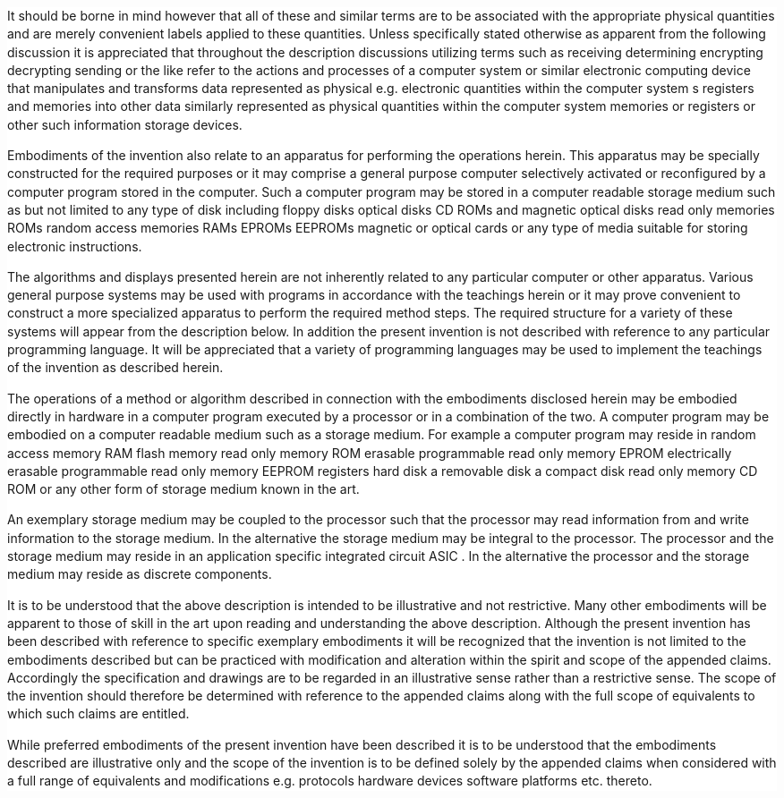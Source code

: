 It should be borne in mind however that all of these and similar terms are to be associated with the appropriate physical quantities and are merely convenient labels applied to these quantities. Unless specifically stated otherwise as apparent from the following discussion it is appreciated that throughout the description discussions utilizing terms such as receiving determining encrypting decrypting sending or the like refer to the actions and processes of a computer system or similar electronic computing device that manipulates and transforms data represented as physical e.g. electronic quantities within the computer system s registers and memories into other data similarly represented as physical quantities within the computer system memories or registers or other such information storage devices.

Embodiments of the invention also relate to an apparatus for performing the operations herein. This apparatus may be specially constructed for the required purposes or it may comprise a general purpose computer selectively activated or reconfigured by a computer program stored in the computer. Such a computer program may be stored in a computer readable storage medium such as but not limited to any type of disk including floppy disks optical disks CD ROMs and magnetic optical disks read only memories ROMs random access memories RAMs EPROMs EEPROMs magnetic or optical cards or any type of media suitable for storing electronic instructions.

The algorithms and displays presented herein are not inherently related to any particular computer or other apparatus. Various general purpose systems may be used with programs in accordance with the teachings herein or it may prove convenient to construct a more specialized apparatus to perform the required method steps. The required structure for a variety of these systems will appear from the description below. In addition the present invention is not described with reference to any particular programming language. It will be appreciated that a variety of programming languages may be used to implement the teachings of the invention as described herein.

The operations of a method or algorithm described in connection with the embodiments disclosed herein may be embodied directly in hardware in a computer program executed by a processor or in a combination of the two. A computer program may be embodied on a computer readable medium such as a storage medium. For example a computer program may reside in random access memory RAM flash memory read only memory ROM erasable programmable read only memory EPROM electrically erasable programmable read only memory EEPROM registers hard disk a removable disk a compact disk read only memory CD ROM or any other form of storage medium known in the art.

An exemplary storage medium may be coupled to the processor such that the processor may read information from and write information to the storage medium. In the alternative the storage medium may be integral to the processor. The processor and the storage medium may reside in an application specific integrated circuit ASIC . In the alternative the processor and the storage medium may reside as discrete components.

It is to be understood that the above description is intended to be illustrative and not restrictive. Many other embodiments will be apparent to those of skill in the art upon reading and understanding the above description. Although the present invention has been described with reference to specific exemplary embodiments it will be recognized that the invention is not limited to the embodiments described but can be practiced with modification and alteration within the spirit and scope of the appended claims. Accordingly the specification and drawings are to be regarded in an illustrative sense rather than a restrictive sense. The scope of the invention should therefore be determined with reference to the appended claims along with the full scope of equivalents to which such claims are entitled.

While preferred embodiments of the present invention have been described it is to be understood that the embodiments described are illustrative only and the scope of the invention is to be defined solely by the appended claims when considered with a full range of equivalents and modifications e.g. protocols hardware devices software platforms etc. thereto.

